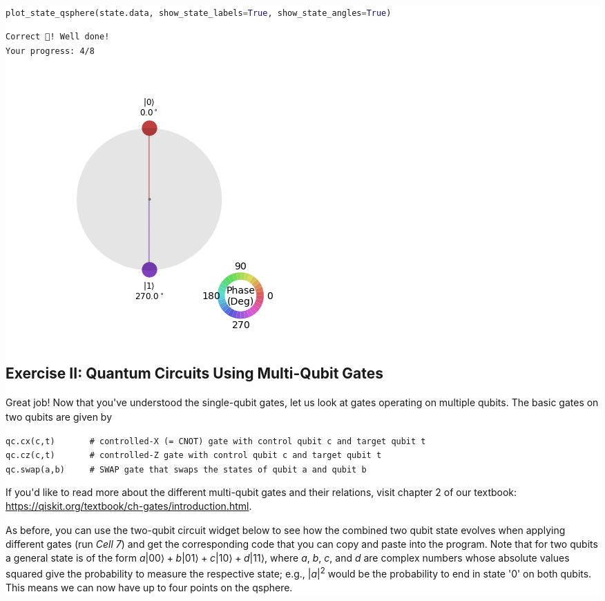 ```python
plot_state_qsphere(state.data, show_state_labels=True, show_state_angles=True) 
```

    Correct 🎉! Well done!
    Your progress: 4/8





![png](images/output_11_1.png)




## Exercise II: Quantum Circuits Using Multi-Qubit Gates

Great job! Now that you've understood the single-qubit gates, let us look at gates operating on multiple qubits. The basic gates on two qubits are given by

    qc.cx(c,t)       # controlled-X (= CNOT) gate with control qubit c and target qubit t
    qc.cz(c,t)       # controlled-Z gate with control qubit c and target qubit t
    qc.swap(a,b)     # SWAP gate that swaps the states of qubit a and qubit b

If you'd like to read more about the different multi-qubit gates and their relations, visit chapter 2 of our textbook: https://qiskit.org/textbook/ch-gates/introduction.html.

As before, you can use the two-qubit circuit widget below to see how the combined two qubit state evolves when applying different gates (run *Cell 7*) and get the corresponding code that you can copy and paste into the program. Note that for two qubits a general state is of the form $a|00\rangle + b |01\rangle + c |10\rangle + d|11\rangle$, where $a$, $b$, $c$, and $d$ are complex numbers whose absolute values squared give the probability to measure the respective state; e.g., $|a|^2$ would be the probability to end in state '0' on both qubits. This means we can now have up to four points on the qsphere.

